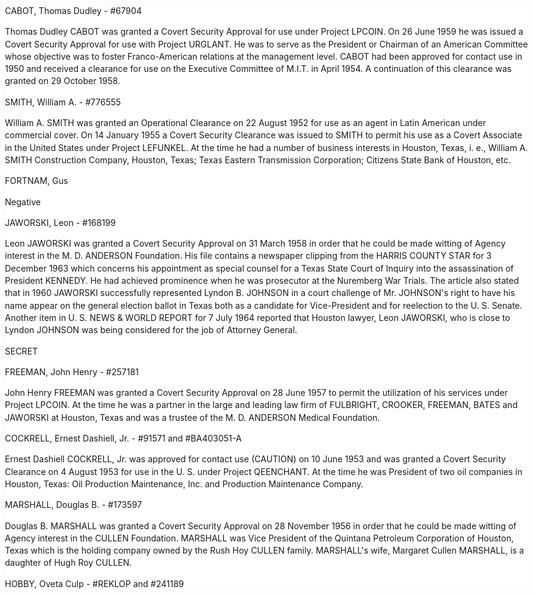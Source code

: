CABOT, Thomas Dudley - #67904

Thomas Dudley CABOT was granted a Covert Security Approval for use under Project LPCOIN. On 26 June 1959 he was issued a Covert Security Approval for use with Project URGLANT. He was to serve as the President or Chairman of an American Committee whose objective was to foster Franco-American relations at the management level. CABOT had been approved for contact use in 1950 and received a clearance for use on the Executive Committee of M.I.T. in April 1954. A continuation of this clearance was granted on 29 October 1958.

SMITH, William A. - #776555

William A. SMITH was granted an Operational Clearance on 22 August 1952 for use as an agent in Latin American under commercial cover. On 14 January 1955 a Covert Security Clearance was issued to SMITH to permit his use as a Covert Associate in the United States under Project LEFUNKEL. At the time he had a number of business interests in Houston, Texas, i. e., William A. SMITH Construction Company, Houston, Texas; Texas Eastern Transmission Corporation; Citizens State Bank of Houston, etc.

FORTNAM, Gus

Negative

JAWORSKI, Leon - #168199

Leon JAWORSKI was granted a Covert Security Approval on 31 March 1958 in order that he could be made witting of Agency interest in the M. D. ANDERSON Foundation. His file contains a newspaper clipping from the HARRIS COUNTY STAR for 3 December 1963 which concerns his appointment as special counsel for a Texas State Court of Inquiry into the assassination of President KENNEDY. He had achieved prominence when he was prosecutor at the Nuremberg War Trials. The article also stated that in 1960 JAWORSKI successfully represented Lyndon B. JOHNSON in a court challenge of Mr. JOHNSON's right to have his name appear on the general election ballot in Texas both as a candidate for Vice-President and for reelection to the U. S. Senate. Another item in U. S. NEWS & WORLD REPORT for 7 July 1964 reported that Houston lawyer, Leon JAWORSKI, who is close to Lyndon JOHNSON was being considered for the job of Attorney General.

SECRET

FREEMAN, John Henry - #257181

John Henry FREEMAN was granted a Covert Security Approval on 28 June 1957 to permit the utilization of his services under Project LPCOIN. At the time he was a partner in the large and leading law firm of FULBRIGHT, CROOKER, FREEMAN, BATES and JAWORSKI at Houston, Texas and was a trustee of the M. D. ANDERSON Medical Foundation.

COCKRELL, Ernest Dashiell, Jr. - #91571 and #BA403051-A

Ernest Dashiell COCKRELL, Jr. was approved for contact use (CAUTION) on 10 June 1953 and was granted a Covert Security Clearance on 4 August 1953 for use in the U. S. under Project QEENCHANT. At the time he was President of two oil companies in Houston, Texas: Oil Production Maintenance, Inc. and Production Maintenance Company.

MARSHALL, Douglas B. - #173597

Douglas B. MARSHALL was granted a Covert Security Approval on 28 November 1956 in order that he could be made witting of Agency interest in the CULLEN Foundation. MARSHALL was Vice President of the Quintana Petroleum Corporation of Houston, Texas which is the holding company owned by the Rush Hoy CULLEN family. MARSHALL's wife, Margaret Cullen MARSHALL, is a daughter of Hugh Roy CULLEN.

HOBBY, Oveta Culp - #REKLOP and #241189
